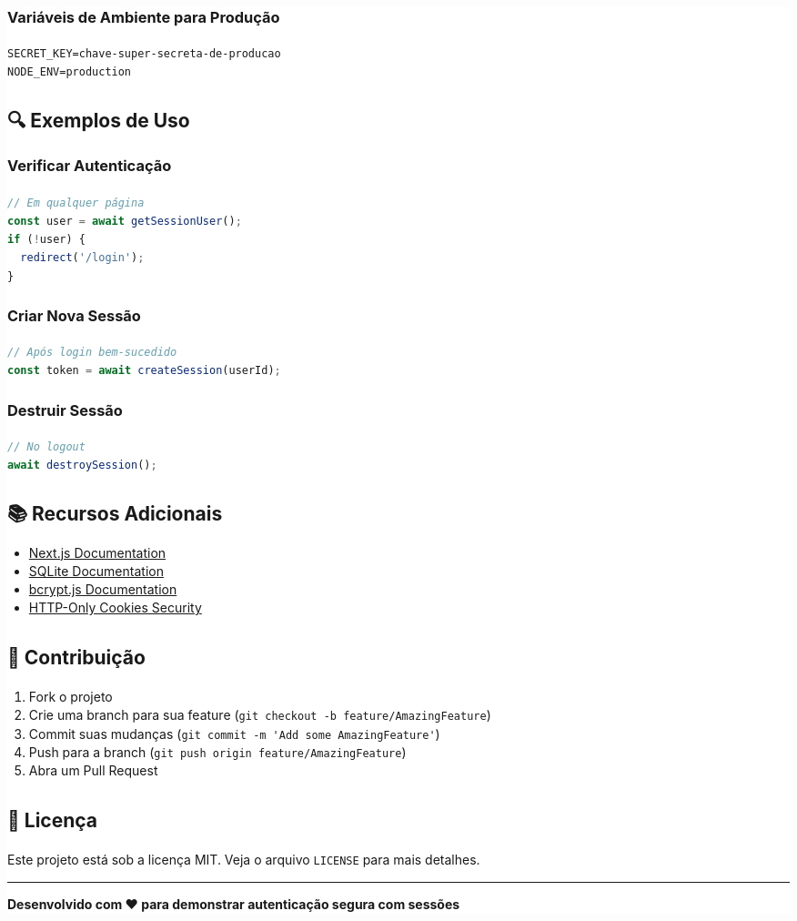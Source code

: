 ### **Variáveis de Ambiente para Produção**
```env
SECRET_KEY=chave-super-secreta-de-producao
NODE_ENV=production
```

## 🔍 Exemplos de Uso

### **Verificar Autenticação**
```typescript
// Em qualquer página
const user = await getSessionUser();
if (!user) {
  redirect('/login');
}
```

### **Criar Nova Sessão**
```typescript
// Após login bem-sucedido
const token = await createSession(userId);
```

### **Destruir Sessão**
```typescript
// No logout
await destroySession();
```

## 📚 Recursos Adicionais

- [Next.js Documentation](https://nextjs.org/docs)
- [SQLite Documentation](https://www.sqlite.org/docs.html)
- [bcrypt.js Documentation](https://github.com/dcodeIO/bcrypt.js)
- [HTTP-Only Cookies Security](https://owasp.org/www-community/controls/SecureCookieAttribute)

## 🤝 Contribuição

1. Fork o projeto
2. Crie uma branch para sua feature (`git checkout -b feature/AmazingFeature`)
3. Commit suas mudanças (`git commit -m 'Add some AmazingFeature'`)
4. Push para a branch (`git push origin feature/AmazingFeature`)
5. Abra um Pull Request

## 📄 Licença

Este projeto está sob a licença MIT. Veja o arquivo `LICENSE` para mais detalhes.

---

**Desenvolvido com ❤️ para demonstrar autenticação segura com sessões**